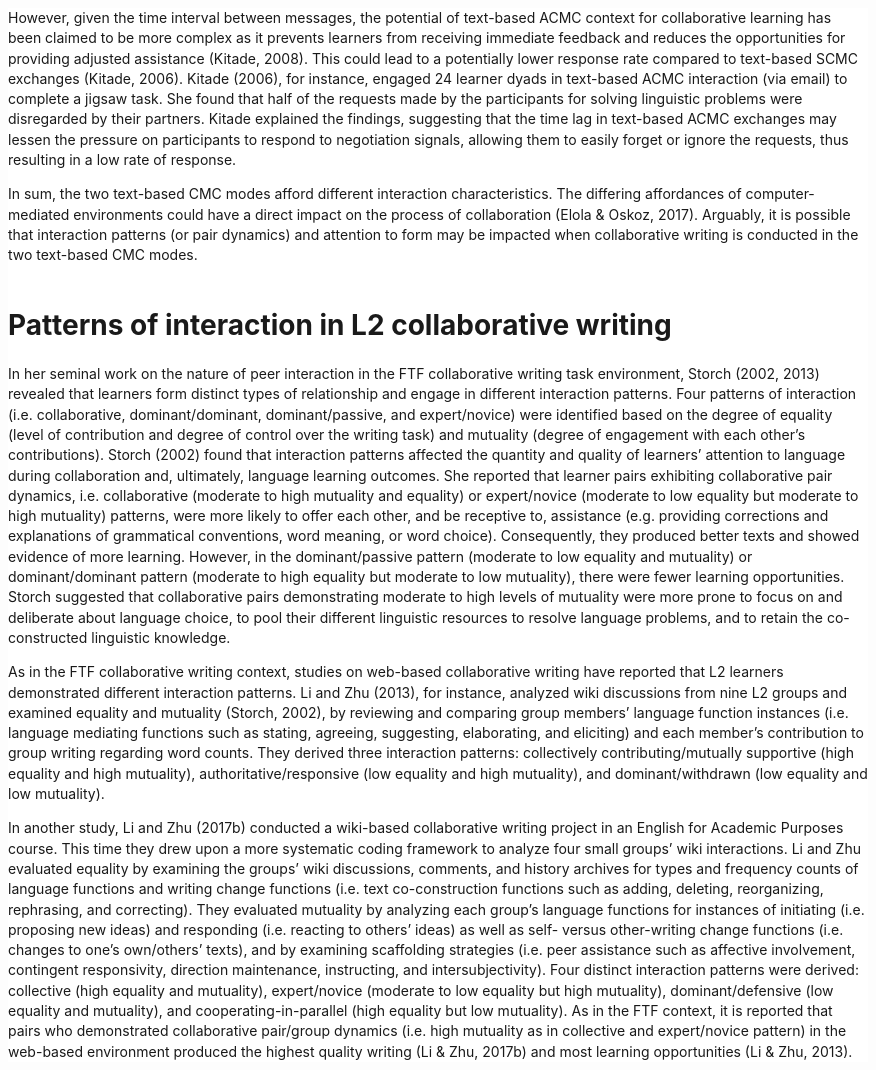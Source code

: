 However, given the time interval between messages, the potential of text-based ACMC context for collaborative learning has been claimed to be more complex as it prevents learners from receiving immediate feedback and reduces the opportunities for providing adjusted assistance (Kitade, 2008). This could lead to a potentially lower response rate compared to text-based SCMC exchanges (Kitade, 2006). Kitade (2006), for instance, engaged 24 learner dyads in text-based ACMC interaction (via email) to complete a jigsaw task. She found that half of the requests made by the participants for solving linguistic problems were disregarded by their partners. Kitade explained the findings, suggesting that the time lag in text-based ACMC exchanges may lessen the pressure on participants to respond to negotiation signals, allowing them to easily forget or ignore the requests, thus resulting in a low rate of response.

In sum, the two text-based CMC modes afford different interaction characteristics. The differing affordances of computer-mediated environments could have a direct impact on the process of collaboration (Elola & Oskoz, 2017). Arguably, it is possible that interaction patterns (or pair dynamics) and attention to form may be impacted when collaborative writing is conducted in the two text-based CMC modes.

# Patterns of interaction in L2 collaborative writing

In her seminal work on the nature of peer interaction in the FTF collaborative writing task environment, Storch (2002, 2013) revealed that learners form distinct types of relationship and engage in different interaction patterns. Four patterns of interaction (i.e. collaborative, dominant/dominant, dominant/passive, and expert/novice) were identified based on the degree of equality (level of contribution and degree of control over the writing task) and mutuality (degree of engagement with each other’s contributions). Storch (2002) found that interaction patterns affected the quantity and quality of learners’ attention to language during collaboration and, ultimately, language learning outcomes. She reported that learner pairs exhibiting collaborative pair dynamics, i.e. collaborative (moderate to high mutuality and equality) or expert/novice (moderate to low equality but moderate to high mutuality) patterns, were more likely to offer each other, and be receptive to, assistance (e.g. providing corrections and explanations of grammatical conventions, word meaning, or word choice). Consequently, they produced better texts and showed evidence of more learning. However, in the dominant/passive pattern (moderate to low equality and mutuality) or dominant/dominant pattern (moderate to high equality but moderate to low mutuality), there were fewer learning opportunities. Storch suggested that collaborative pairs demonstrating moderate to high levels of mutuality were more prone to focus on and deliberate about language choice, to pool their different linguistic resources to resolve language problems, and to retain the co-constructed linguistic knowledge.

As in the FTF collaborative writing context, studies on web-based collaborative writing have reported that L2 learners demonstrated different interaction patterns. Li and Zhu (2013), for instance, analyzed wiki discussions from nine L2 groups and examined equality and mutuality (Storch, 2002), by reviewing and comparing group members’ language function instances (i.e. language mediating functions such as stating, agreeing, suggesting, elaborating, and eliciting) and each member’s contribution to group writing regarding word counts. They derived three interaction patterns: collectively contributing/mutually supportive (high equality and high mutuality), authoritative/responsive (low equality and high mutuality), and dominant/withdrawn (low equality and low mutuality).

In another study, Li and Zhu (2017b) conducted a wiki-based collaborative writing project in an English for Academic Purposes course. This time they drew upon a more systematic coding framework to analyze four small groups’ wiki interactions. Li and Zhu evaluated equality by examining the groups’ wiki discussions, comments, and history archives for types and frequency counts of language functions and writing change functions (i.e. text co-construction functions such as adding, deleting, reorganizing, rephrasing, and correcting). They evaluated mutuality by analyzing each group’s language functions for instances of initiating (i.e. proposing new ideas) and responding (i.e. reacting to others’ ideas) as well as self- versus other-writing change functions (i.e. changes to one’s own/others’ texts), and by examining scaffolding strategies (i.e. peer assistance such as affective involvement, contingent responsivity, direction maintenance, instructing, and intersubjectivity). Four distinct interaction patterns were derived: collective (high equality and mutuality), expert/novice (moderate to low equality but high mutuality), dominant/defensive (low equality and mutuality), and cooperating-in-parallel (high equality but low mutuality). As in the FTF context, it is reported that pairs who demonstrated collaborative pair/group dynamics (i.e. high mutuality as in collective and expert/novice pattern) in the web-based environment produced the highest quality writing (Li & Zhu, 2017b) and most learning opportunities (Li & Zhu, 2013).
